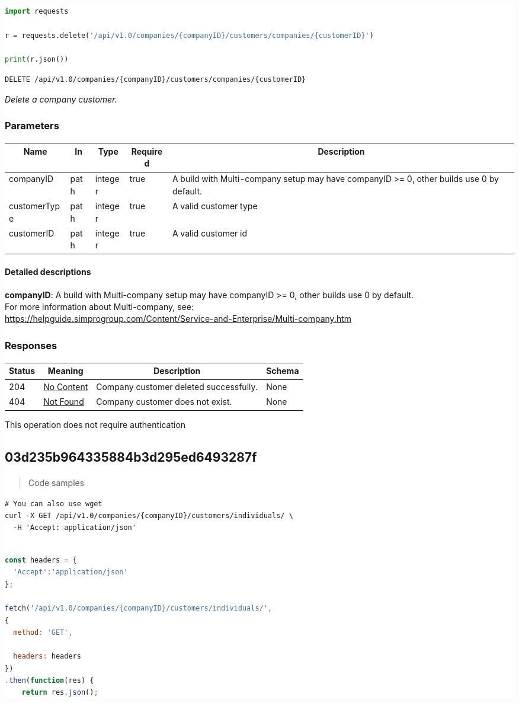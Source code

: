 ```python
import requests

r = requests.delete('/api/v1.0/companies/{companyID}/customers/companies/{customerID}')

print(r.json())

```

`DELETE /api/v1.0/companies/{companyID}/customers/companies/{customerID}`

*Delete a company customer.*

<h3 id="b8c57400b62db0a319de4128391c76d9-parameters">Parameters</h3>

|Name|In|Type|Required|Description|
|---|---|---|---|---|
|companyID|path|integer|true|A build with Multi-company setup may have companyID >= 0, other builds use 0 by default.<br />|
|customerType|path|integer|true|A valid customer type|
|customerID|path|integer|true|A valid customer id|

#### Detailed descriptions

**companyID**: A build with Multi-company setup may have companyID >= 0, other builds use 0 by default.<br />
For more information about Multi-company, see:<br />
https://helpguide.simprogroup.com/Content/Service-and-Enterprise/Multi-company.htm

<h3 id="b8c57400b62db0a319de4128391c76d9-responses">Responses</h3>

|Status|Meaning|Description|Schema|
|---|---|---|---|
|204|[No Content](https://tools.ietf.org/html/rfc7231#section-6.3.5)|Company customer deleted successfully.|None|
|404|[Not Found](https://tools.ietf.org/html/rfc7231#section-6.5.4)|Company customer does not exist.|None|

<aside class="success">
This operation does not require authentication
</aside>

## 03d235b964335884b3d295ed6493287f

<a id="opId03d235b964335884b3d295ed6493287f"></a>

> Code samples

```shell
# You can also use wget
curl -X GET /api/v1.0/companies/{companyID}/customers/individuals/ \
  -H 'Accept: application/json'

```

```javascript

const headers = {
  'Accept':'application/json'
};

fetch('/api/v1.0/companies/{companyID}/customers/individuals/',
{
  method: 'GET',

  headers: headers
})
.then(function(res) {
    return res.json();
```